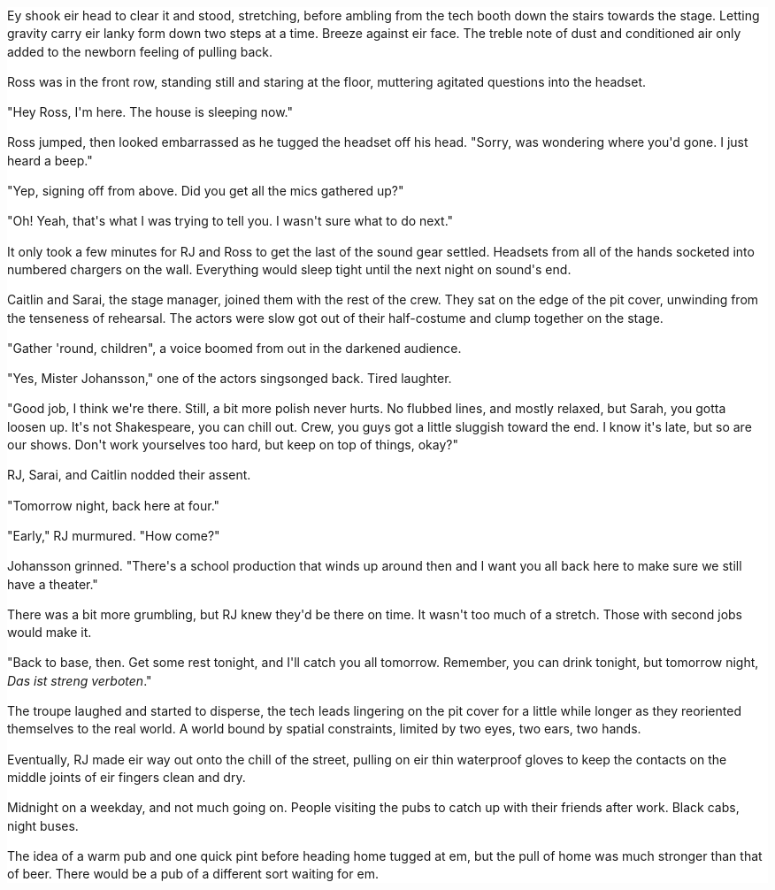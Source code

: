 Ey shook eir head to clear it and stood, stretching, before ambling from the tech booth down the stairs towards the stage. Letting gravity carry eir lanky form down two steps at a time. Breeze against eir face. The treble note of dust and conditioned air only added to the newborn feeling of pulling back.

Ross was in the front row, standing still and staring at the floor, muttering agitated questions into the headset.

"Hey Ross, I'm here. The house is sleeping now."

Ross jumped, then looked embarrassed as he tugged the headset off his head. "Sorry, was wondering where you'd gone. I just heard a beep."

"Yep, signing off from above. Did you get all the mics gathered up?"

"Oh! Yeah, that's what I was trying to tell you. I wasn't sure what to do next."

It only took a few minutes for RJ and Ross to get the last of the sound gear settled. Headsets from all of the hands socketed into numbered chargers on the wall. Everything would sleep tight until the next night on sound's end.

Caitlin and Sarai, the stage manager, joined them with the rest of the crew. They sat on the edge of the pit cover, unwinding from the tenseness of rehearsal. The actors were slow got out of their half-costume and clump together on the stage.

"Gather 'round, children", a voice boomed from out in the darkened audience.

"Yes, Mister Johansson," one of the actors singsonged back. Tired laughter.

"Good job, I think we're there. Still, a bit more polish never hurts. No flubbed lines, and mostly relaxed, but Sarah, you gotta loosen up. It's not Shakespeare, you can chill out. Crew, you guys got a little sluggish toward the end. I know it's late, but so are our shows. Don't work yourselves too hard, but keep on top of things, okay?"

RJ, Sarai, and Caitlin nodded their assent.

"Tomorrow night, back here at four."

"Early," RJ murmured. "How come?"

Johansson grinned. "There's a school production that winds up around then and I want you all back here to make sure we still have a theater."

There was a bit more grumbling, but RJ knew they'd be there on time. It wasn't too much of a stretch. Those with second jobs would make it.

"Back to base, then. Get some rest tonight, and I'll catch you all tomorrow. Remember, you can drink tonight, but tomorrow night, *Das ist streng verboten*."

The troupe laughed and started to disperse, the tech leads lingering on the pit cover for a little while longer as they reoriented themselves to the real world. A world bound by spatial constraints, limited by two eyes, two ears, two hands.

Eventually, RJ made eir way out onto the chill of the street, pulling on eir thin waterproof gloves to keep the contacts on the middle joints of eir fingers clean and dry.

Midnight on a weekday, and not much going on. People visiting the pubs to catch up with their friends after work. Black cabs, night buses.

The idea of a warm pub and one quick pint before heading home tugged at em, but the pull of home was much stronger than that of beer. There would be a pub of a different sort waiting for em.
